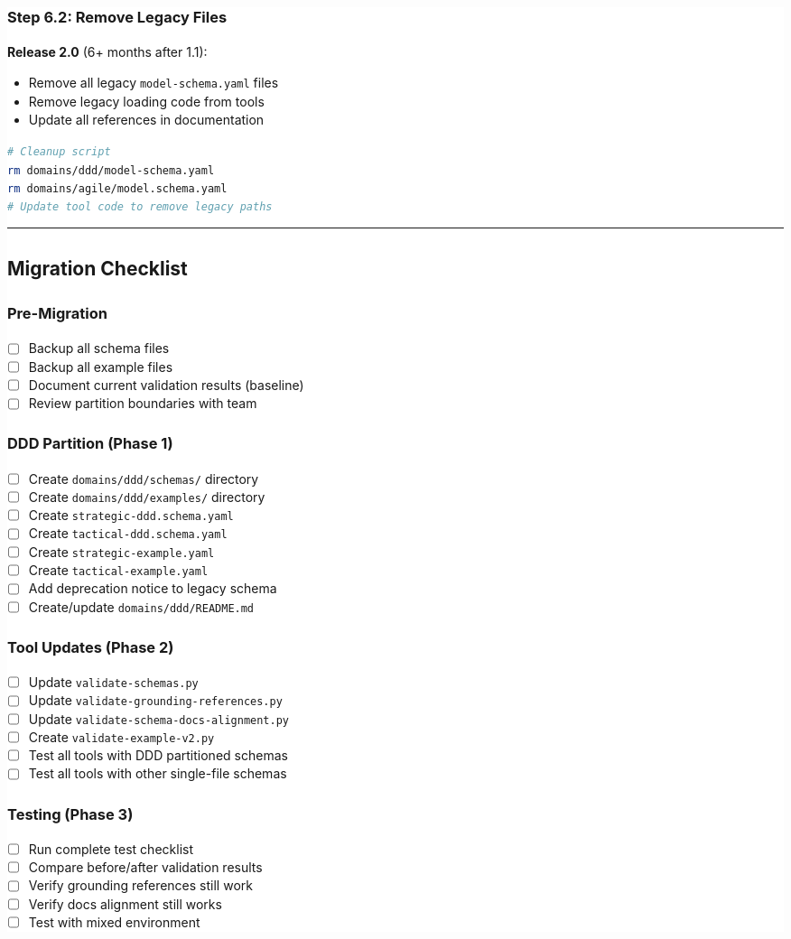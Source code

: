 ### Step 6.2: Remove Legacy Files

**Release 2.0** (6+ months after 1.1):
- Remove all legacy `model-schema.yaml` files
- Remove legacy loading code from tools
- Update all references in documentation

```bash
# Cleanup script
rm domains/ddd/model-schema.yaml
rm domains/agile/model.schema.yaml
# Update tool code to remove legacy paths
```

---

## Migration Checklist

### Pre-Migration

- [ ] Backup all schema files
- [ ] Backup all example files
- [ ] Document current validation results (baseline)
- [ ] Review partition boundaries with team

### DDD Partition (Phase 1)

- [ ] Create `domains/ddd/schemas/` directory
- [ ] Create `domains/ddd/examples/` directory
- [ ] Create `strategic-ddd.schema.yaml`
- [ ] Create `tactical-ddd.schema.yaml`
- [ ] Create `strategic-example.yaml`
- [ ] Create `tactical-example.yaml`
- [ ] Add deprecation notice to legacy schema
- [ ] Create/update `domains/ddd/README.md`

### Tool Updates (Phase 2)

- [ ] Update `validate-schemas.py`
- [ ] Update `validate-grounding-references.py`
- [ ] Update `validate-schema-docs-alignment.py`
- [ ] Create `validate-example-v2.py`
- [ ] Test all tools with DDD partitioned schemas
- [ ] Test all tools with other single-file schemas

### Testing (Phase 3)

- [ ] Run complete test checklist
- [ ] Compare before/after validation results
- [ ] Verify grounding references still work
- [ ] Verify docs alignment still works
- [ ] Test with mixed environment
